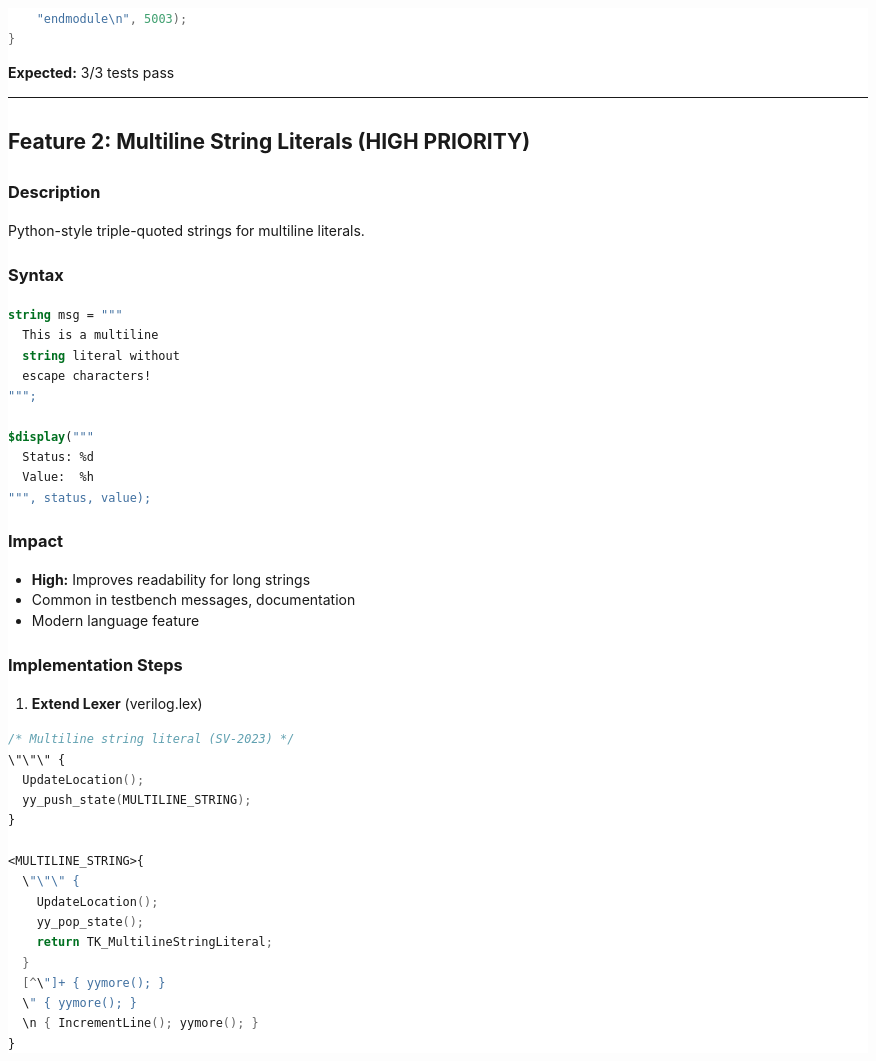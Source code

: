 ```cpp
    "endmodule\n", 5003);
}
```

**Expected:** 3/3 tests pass

---

## Feature 2: Multiline String Literals (HIGH PRIORITY)

### Description
Python-style triple-quoted strings for multiline literals.

### Syntax
```systemverilog
string msg = """
  This is a multiline
  string literal without
  escape characters!
""";

$display("""
  Status: %d
  Value:  %h
""", status, value);
```

### Impact
- **High:** Improves readability for long strings
- Common in testbench messages, documentation
- Modern language feature

### Implementation Steps

1. **Extend Lexer** (verilog.lex)
```lex
/* Multiline string literal (SV-2023) */
\"\"\" {
  UpdateLocation();
  yy_push_state(MULTILINE_STRING);
}

<MULTILINE_STRING>{
  \"\"\" {
    UpdateLocation();
    yy_pop_state();
    return TK_MultilineStringLiteral;
  }
  [^\"]+ { yymore(); }
  \" { yymore(); }
  \n { IncrementLine(); yymore(); }
}
```
